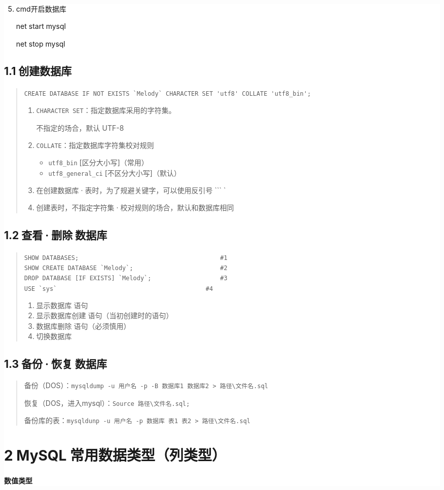 5. cmd开启数据库

   net start mysql

   net stop mysql

## 1.1 创建数据库

> ```
> CREATE DATABASE IF NOT EXISTS `Melody` CHARACTER SET 'utf8' COLLATE 'utf8_bin';
> ```
>
> 1. `CHARACTER SET`：指定数据库采用的字符集。
>
>    不指定的场合，默认 UTF-8
>
> 2. `COLLATE`：指定数据库字符集校对规则
>
>    * `utf8_bin` [区分大小写]（常用）
>    * `utf8_general_ci` [不区分大小写]（默认）
>
> 3. 在创建数据库 · 表时，为了规避关键字，可以使用反引号 ``` `
>
> 4. 创建表时，不指定字符集 · 校对规则的场合，默认和数据库相同

## 1.2 查看 · 删除 数据库

> ```
> SHOW DATABASES;										#1
> SHOW CREATE DATABASE `Melody`;						#2
> DROP DATABASE [IF EXISTS] `Melody`;					#3
> USE `sys`											#4
> ```
>
> 1. 显示数据库 语句
> 2. 显示数据库创建 语句（当初创建时的语句）
> 3. 数据库删除 语句（必须慎用）
> 4. 切换数据库

## 1.3 备份 · 恢复 数据库

> 备份（DOS）：`mysqldump -u 用户名 -p -B 数据库1 数据库2 > 路径\文件名.sql`
>
> 恢复（DOS，进入mysql）：`Source 路径\文件名.sql;`
>
> 备份库的表：`mysqldunp -u 用户名 -p 数据库 表1 表2 > 路径\文件名.sql`

# 2 MySQL 常用数据类型（列类型）

**数值类型**
